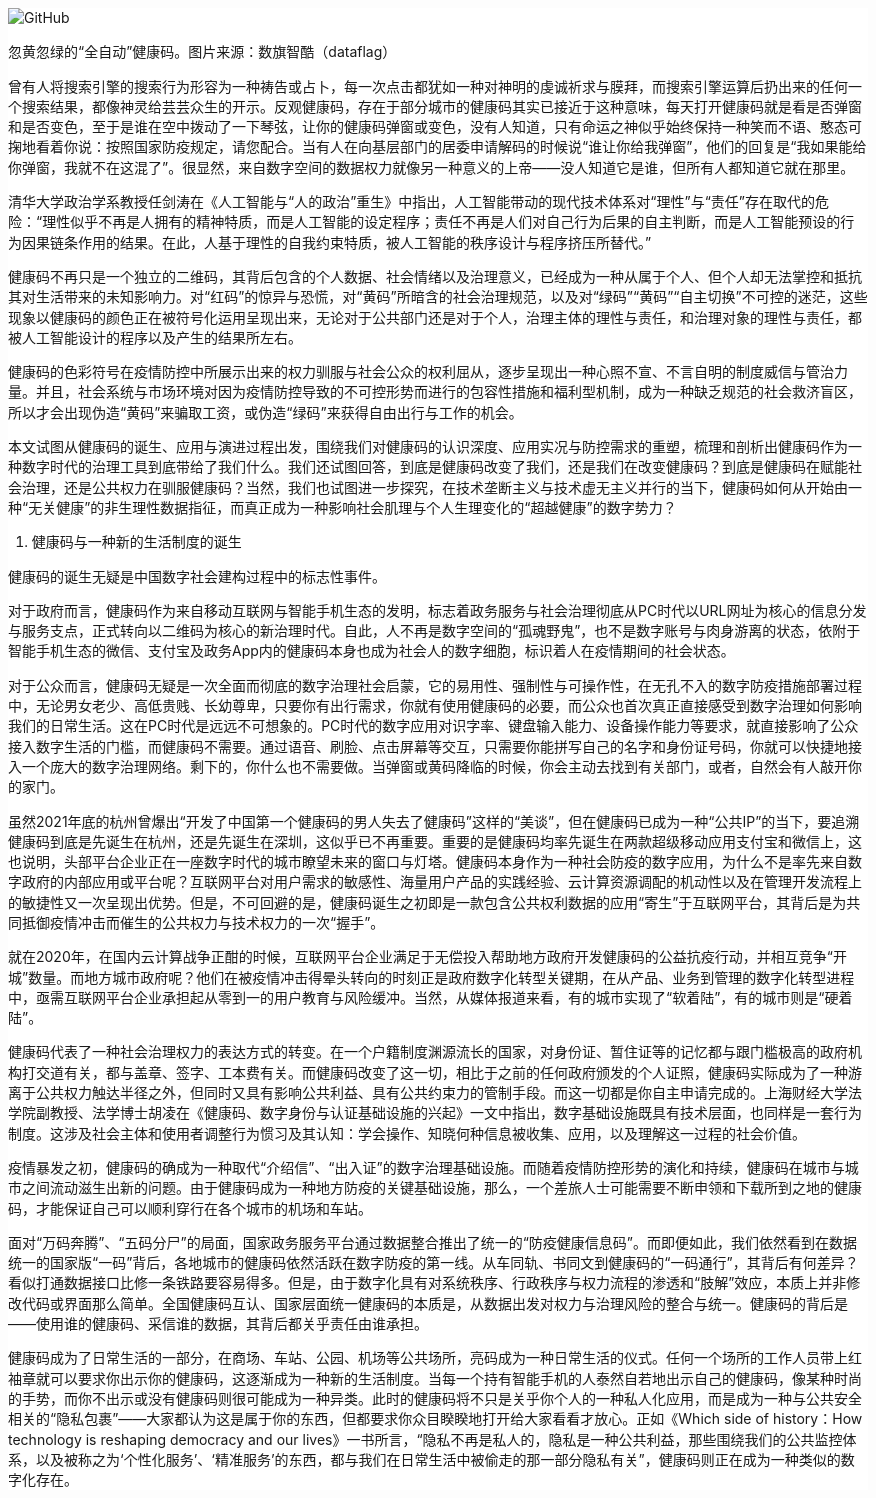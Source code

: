 ![GitHub](https://chinadigitaltimes.net/chinese/files/2022/06/屏幕快照-2022-06-06-下午9.01.10.png)

忽黄忽绿的“全自动”健康码。图片来源：数旗智酷（dataflag）

曾有人将搜索引擎的搜索行为形容为一种祷告或占卜，每一次点击都犹如一种对神明的虔诚祈求与膜拜，而搜索引擎运算后扔出来的任何一个搜索结果，都像神灵给芸芸众生的开示。反观健康码，存在于部分城市的健康码其实已接近于这种意味，每天打开健康码就是看是否弹窗和是否变色，至于是谁在空中拨动了一下琴弦，让你的健康码弹窗或变色，没有人知道，只有命运之神似乎始终保持一种笑而不语、憨态可掬地看着你说：按照国家防疫规定，请您配合。当有人在向基层部门的居委申请解码的时候说“谁让你给我弹窗”，他们的回复是“我如果能给你弹窗，我就不在这混了”。很显然，来自数字空间的数据权力就像另一种意义的上帝——没人知道它是谁，但所有人都知道它就在那里。

清华大学政治学系教授任剑涛在《人工智能与“人的政治”重生》中指出，人工智能带动的现代技术体系对“理性”与“责任”存在取代的危险：“理性似乎不再是人拥有的精神特质，而是人工智能的设定程序；责任不再是人们对自己行为后果的自主判断，而是人工智能预设的行为因果链条作用的结果。在此，人基于理性的自我约束特质，被人工智能的秩序设计与程序挤压所替代。”

健康码不再只是一个独立的二维码，其背后包含的个人数据、社会情绪以及治理意义，已经成为一种从属于个人、但个人却无法掌控和抵抗其对生活带来的未知影响力。对“红码”的惊异与恐慌，对“黄码”所暗含的社会治理规范，以及对“绿码”“黄码”“自主切换”不可控的迷茫，这些现象以健康码的颜色正在被符号化运用呈现出来，无论对于公共部门还是对于个人，治理主体的理性与责任，和治理对象的理性与责任，都被人工智能设计的程序以及产生的结果所左右。

健康码的色彩符号在疫情防控中所展示出来的权力驯服与社会公众的权利屈从，逐步呈现出一种心照不宣、不言自明的制度威信与管治力量。并且，社会系统与市场环境对因为疫情防控导致的不可控形势而进行的包容性措施和福利型机制，成为一种缺乏规范的社会救济盲区，所以才会出现伪造“黄码”来骗取工资，或伪造“绿码”来获得自由出行与工作的机会。

本文试图从健康码的诞生、应用与演进过程出发，围绕我们对健康码的认识深度、应用实况与防控需求的重塑，梳理和剖析出健康码作为一种数字时代的治理工具到底带给了我们什么。我们还试图回答，到底是健康码改变了我们，还是我们在改变健康码？到底是健康码在赋能社会治理，还是公共权力在驯服健康码？当然，我们也试图进一步探究，在技术垄断主义与技术虚无主义并行的当下，健康码如何从开始由一种“无关健康”的非生理性数据指征，而真正成为一种影响社会肌理与个人生理变化的“超越健康”的数字势力？

01. 健康码与一种新的生活制度的诞生

健康码的诞生无疑是中国数字社会建构过程中的标志性事件。

对于政府而言，健康码作为来自移动互联网与智能手机生态的发明，标志着政务服务与社会治理彻底从PC时代以URL网址为核心的信息分发与服务支点，正式转向以二维码为核心的新治理时代。自此，人不再是数字空间的“孤魂野鬼”，也不是数字账号与肉身游离的状态，依附于智能手机生态的微信、支付宝及政务App内的健康码本身也成为社会人的数字细胞，标识着人在疫情期间的社会状态。

对于公众而言，健康码无疑是一次全面而彻底的数字治理社会启蒙，它的易用性、强制性与可操作性，在无孔不入的数字防疫措施部署过程中，无论男女老少、高低贵贱、长幼尊卑，只要你有出行需求，你就有使用健康码的必要，而公众也首次真正直接感受到数字治理如何影响我们的日常生活。这在PC时代是远远不可想象的。PC时代的数字应用对识字率、键盘输入能力、设备操作能力等要求，就直接影响了公众接入数字生活的门槛，而健康码不需要。通过语音、刷脸、点击屏幕等交互，只需要你能拼写自己的名字和身份证号码，你就可以快捷地接入一个庞大的数字治理网络。剩下的，你什么也不需要做。当弹窗或黄码降临的时候，你会主动去找到有关部门，或者，自然会有人敲开你的家门。

虽然2021年底的杭州曾爆出“开发了中国第一个健康码的男人失去了健康码”这样的“美谈”，但在健康码已成为一种“公共IP”的当下，要追溯健康码到底是先诞生在杭州，还是先诞生在深圳，这似乎已不再重要。重要的是健康码均率先诞生在两款超级移动应用支付宝和微信上，这也说明，头部平台企业正在一座数字时代的城市瞭望未来的窗口与灯塔。健康码本身作为一种社会防疫的数字应用，为什么不是率先来自数字政府的内部应用或平台呢？互联网平台对用户需求的敏感性、海量用户产品的实践经验、云计算资源调配的机动性以及在管理开发流程上的敏捷性又一次呈现出优势。但是，不可回避的是，健康码诞生之初即是一款包含公共权利数据的应用“寄生”于互联网平台，其背后是为共同抵御疫情冲击而催生的公共权力与技术权力的一次“握手”。

就在2020年，在国内云计算战争正酣的时候，互联网平台企业满足于无偿投入帮助地方政府开发健康码的公益抗疫行动，并相互竞争“开城”数量。而地方城市政府呢？他们在被疫情冲击得晕头转向的时刻正是政府数字化转型关键期，在从产品、业务到管理的数字化转型进程中，亟需互联网平台企业承担起从零到一的用户教育与风险缓冲。当然，从媒体报道来看，有的城市实现了“软着陆”，有的城市则是“硬着陆”。

健康码代表了一种社会治理权力的表达方式的转变。在一个户籍制度渊源流长的国家，对身份证、暂住证等的记忆都与跟门槛极高的政府机构打交道有关，都与盖章、签字、工本费有关。而健康码改变了这一切，相比于之前的任何政府颁发的个人证照，健康码实际成为了一种游离于公共权力触达半径之外，但同时又具有影响公共利益、具有公共约束力的管制手段。而这一切都是你自主申请完成的。上海财经大学法学院副教授、法学博士胡凌在《健康码、数字身份与认证基础设施的兴起》一文中指出，数字基础设施既具有技术层面，也同样是一套行为制度。这涉及社会主体和使用者调整行为惯习及其认知：学会操作、知晓何种信息被收集、应用，以及理解这一过程的社会价值。

疫情暴发之初，健康码的确成为一种取代“介绍信”、“出入证”的数字治理基础设施。而随着疫情防控形势的演化和持续，健康码在城市与城市之间流动滋生出新的问题。由于健康码成为一种地方防疫的关键基础设施，那么，一个差旅人士可能需要不断申领和下载所到之地的健康码，才能保证自己可以顺利穿行在各个城市的机场和车站。

面对“万码奔腾”、“五码分尸”的局面，国家政务服务平台通过数据整合推出了统一的“防疫健康信息码”。而即便如此，我们依然看到在数据统一的国家版“一码”背后，各地城市的健康码依然活跃在数字防疫的第一线。从车同轨、书同文到健康码的“一码通行”，其背后有何差异？看似打通数据接口比修一条铁路要容易得多。但是，由于数字化具有对系统秩序、行政秩序与权力流程的渗透和“肢解”效应，本质上并非修改代码或界面那么简单。全国健康码互认、国家层面统一健康码的本质是，从数据出发对权力与治理风险的整合与统一。健康码的背后是——使用谁的健康码、采信谁的数据，其背后都关乎责任由谁承担。

健康码成为了日常生活的一部分，在商场、车站、公园、机场等公共场所，亮码成为一种日常生活的仪式。任何一个场所的工作人员带上红袖章就可以要求你出示你的健康码，这逐渐成为一种新的生活制度。当每一个持有智能手机的人泰然自若地出示自己的健康码，像某种时尚的手势，而你不出示或没有健康码则很可能成为一种异类。此时的健康码将不只是关乎你个人的一种私人化应用，而是成为一种与公共安全相关的“隐私包裹”——大家都认为这是属于你的东西，但都要求你众目睽睽地打开给大家看看才放心。正如《Which side of history：How technology is reshaping democracy and our lives》一书所言，“隐私不再是私人的，隐私是一种公共利益，那些围绕我们的公共监控体系，以及被称之为‘个性化服务’、‘精准服务’的东西，都与我们在日常生活中被偷走的那一部分隐私有关”，健康码则正在成为一种类似的数字化存在。
